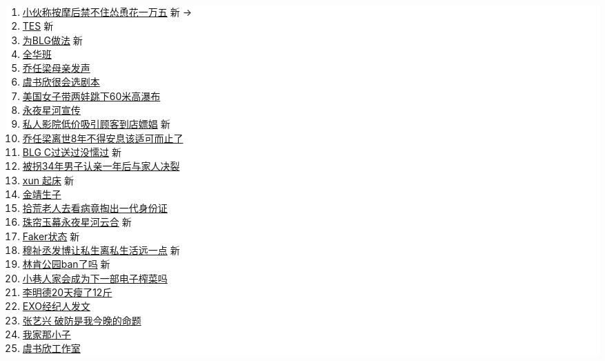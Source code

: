 1. [小伙称按摩后禁不住怂恿花一万五](https://s.weibo.com//weibo?q=%23%E5%B0%8F%E4%BC%99%E7%A7%B0%E6%8C%89%E6%91%A9%E5%90%8E%E7%A6%81%E4%B8%8D%E4%BD%8F%E6%80%82%E6%81%BF%E8%8A%B1%E4%B8%80%E4%B8%87%E4%BA%94%23&t=31&band_rank=22&Refer=top)
   新 ->
1. [TES](https://s.weibo.com//weibo?q=TES&t=31&band_rank=23&Refer=top) 新
1. [为BLG做法](https://s.weibo.com//weibo?q=%E4%B8%BABLG%E5%81%9A%E6%B3%95&t=31&band_rank=24&Refer=top)
   新
1. [全华班](https://s.weibo.com//weibo?q=%E5%85%A8%E5%8D%8E%E7%8F%AD&t=31&band_rank=25&Refer=top)
1. [乔任梁母亲发声](https://s.weibo.com//weibo?q=%23%E4%B9%94%E4%BB%BB%E6%A2%81%E6%AF%8D%E4%BA%B2%E5%8F%91%E5%A3%B0%23&t=31&band_rank=26&Refer=top)
1. [虞书欣很会选剧本](https://s.weibo.com//weibo?q=%E8%99%9E%E4%B9%A6%E6%AC%A3%E5%BE%88%E4%BC%9A%E9%80%89%E5%89%A7%E6%9C%AC&t=31&band_rank=27&Refer=top)
1. [美国女子带两娃跳下60米高瀑布](https://s.weibo.com//weibo?q=%23%E7%BE%8E%E5%9B%BD%E5%A5%B3%E5%AD%90%E5%B8%A6%E4%B8%A4%E5%A8%83%E8%B7%B3%E4%B8%8B60%E7%B1%B3%E9%AB%98%E7%80%91%E5%B8%83%23&t=31&band_rank=28&Refer=top)
1. [永夜星河宣传](https://s.weibo.com//weibo?q=%E6%B0%B8%E5%A4%9C%E6%98%9F%E6%B2%B3%E5%AE%A3%E4%BC%A0&t=31&band_rank=29&Refer=top)
1. [私人影院低价吸引顾客到店嫖娼](https://s.weibo.com//weibo?q=%23%E7%A7%81%E4%BA%BA%E5%BD%B1%E9%99%A2%E4%BD%8E%E4%BB%B7%E5%90%B8%E5%BC%95%E9%A1%BE%E5%AE%A2%E5%88%B0%E5%BA%97%E5%AB%96%E5%A8%BC%23&t=31&band_rank=30&Refer=top)
   新
1. [乔任梁离世8年不得安息该适可而止了](https://s.weibo.com//weibo?q=%23%E4%B9%94%E4%BB%BB%E6%A2%81%E7%A6%BB%E4%B8%968%E5%B9%B4%E4%B8%8D%E5%BE%97%E5%AE%89%E6%81%AF%E8%AF%A5%E9%80%82%E5%8F%AF%E8%80%8C%E6%AD%A2%E4%BA%86%23&t=31&band_rank=31&Refer=top)
1. [BLG C过送过没懦过](https://s.weibo.com//weibo?q=%23BLG%20C%E8%BF%87%E9%80%81%E8%BF%87%E6%B2%A1%E6%87%A6%E8%BF%87%23&t=31&band_rank=32&Refer=top)
   新
1. [被拐34年男子认亲一年后与家人决裂](https://s.weibo.com//weibo?q=%23%E8%A2%AB%E6%8B%9034%E5%B9%B4%E7%94%B7%E5%AD%90%E8%AE%A4%E4%BA%B2%E4%B8%80%E5%B9%B4%E5%90%8E%E4%B8%8E%E5%AE%B6%E4%BA%BA%E5%86%B3%E8%A3%82%23&t=31&band_rank=33&Refer=top)
1. [xun 起床](https://s.weibo.com//weibo?q=xun%20%E8%B5%B7%E5%BA%8A&t=31&band_rank=34&Refer=top)
   新
1. [金靖生子](https://s.weibo.com//weibo?q=%23%E9%87%91%E9%9D%96%E7%94%9F%E5%AD%90%23&t=31&band_rank=35&Refer=top)
1. [拾荒老人去看病竟掏出一代身份证](https://s.weibo.com//weibo?q=%23%E6%8B%BE%E8%8D%92%E8%80%81%E4%BA%BA%E5%8E%BB%E7%9C%8B%E7%97%85%E7%AB%9F%E6%8E%8F%E5%87%BA%E4%B8%80%E4%BB%A3%E8%BA%AB%E4%BB%BD%E8%AF%81%23&t=31&band_rank=36&Refer=top)
1. [珠帘玉幕永夜星河云合](https://s.weibo.com//weibo?q=%23%E7%8F%A0%E5%B8%98%E7%8E%89%E5%B9%95%E6%B0%B8%E5%A4%9C%E6%98%9F%E6%B2%B3%E4%BA%91%E5%90%88%23&t=31&band_rank=37&Refer=top)
   新
1. [Faker状态](https://s.weibo.com//weibo?q=Faker%E7%8A%B6%E6%80%81&t=31&band_rank=38&Refer=top)
   新
1. [穆祉丞发博让私生离私生活远一点](https://s.weibo.com//weibo?q=%23%E7%A9%86%E7%A5%89%E4%B8%9E%E5%8F%91%E5%8D%9A%E8%AE%A9%E7%A7%81%E7%94%9F%E7%A6%BB%E7%A7%81%E7%94%9F%E6%B4%BB%E8%BF%9C%E4%B8%80%E7%82%B9%23&t=31&band_rank=39&Refer=top)
   新
1. [林肯公园ban了吗](https://s.weibo.com//weibo?q=%E6%9E%97%E8%82%AF%E5%85%AC%E5%9B%ADban%E4%BA%86%E5%90%97&t=31&band_rank=40&Refer=top)
   新
1. [小巷人家会成为下一部电子榨菜吗](https://s.weibo.com//weibo?q=%23%E5%B0%8F%E5%B7%B7%E4%BA%BA%E5%AE%B6%E4%BC%9A%E6%88%90%E4%B8%BA%E4%B8%8B%E4%B8%80%E9%83%A8%E7%94%B5%E5%AD%90%E6%A6%A8%E8%8F%9C%E5%90%97%23&t=31&band_rank=41&Refer=top)
1. [李明德20天瘦了12斤](https://s.weibo.com//weibo?q=%E6%9D%8E%E6%98%8E%E5%BE%B720%E5%A4%A9%E7%98%A6%E4%BA%8612%E6%96%A4&t=31&band_rank=42&Refer=top)
1. [EXO经纪人发文](https://s.weibo.com//weibo?q=%23EXO%E7%BB%8F%E7%BA%AA%E4%BA%BA%E5%8F%91%E6%96%87%23&t=31&band_rank=43&Refer=top)
1. [张艺兴 破防是我今晚的命题](https://s.weibo.com//weibo?q=%E5%BC%A0%E8%89%BA%E5%85%B4%20%E7%A0%B4%E9%98%B2%E6%98%AF%E6%88%91%E4%BB%8A%E6%99%9A%E7%9A%84%E5%91%BD%E9%A2%98&t=31&band_rank=44&Refer=top)
1. [我家那小子](https://s.weibo.com//weibo?q=%E6%88%91%E5%AE%B6%E9%82%A3%E5%B0%8F%E5%AD%90&t=31&band_rank=45&Refer=top)
1. [虞书欣工作室](https://s.weibo.com//weibo?q=%23%E8%99%9E%E4%B9%A6%E6%AC%A3%E5%B7%A5%E4%BD%9C%E5%AE%A4%23&t=31&band_rank=46&Refer=top)